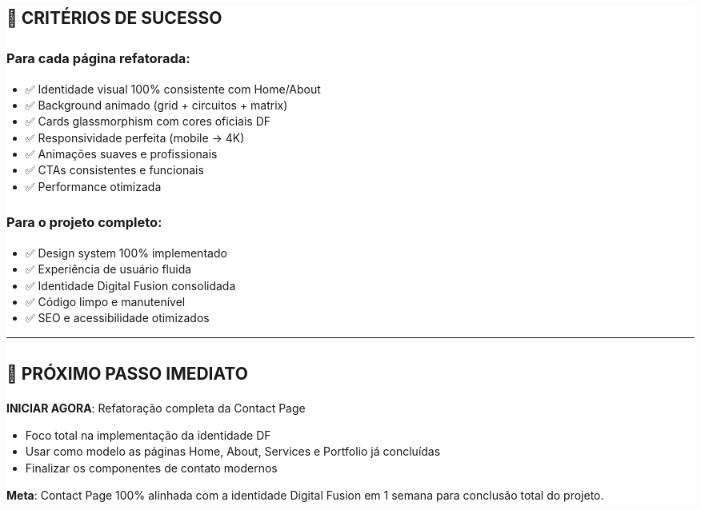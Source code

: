
## 🎯 **CRITÉRIOS DE SUCESSO**

### **Para cada página refatorada**:
- ✅ Identidade visual 100% consistente com Home/About
- ✅ Background animado (grid + circuitos + matrix)
- ✅ Cards glassmorphism com cores oficiais DF
- ✅ Responsividade perfeita (mobile → 4K)
- ✅ Animações suaves e profissionais
- ✅ CTAs consistentes e funcionais
- ✅ Performance otimizada

### **Para o projeto completo**:
- ✅ Design system 100% implementado
- ✅ Experiência de usuário fluida
- ✅ Identidade Digital Fusion consolidada
- ✅ Código limpo e manutenível
- ✅ SEO e acessibilidade otimizados

---

## 🚀 **PRÓXIMO PASSO IMEDIATO**

**INICIAR AGORA**: Refatoração completa da Contact Page
- Foco total na implementação da identidade DF
- Usar como modelo as páginas Home, About, Services e Portfolio já concluídas
- Finalizar os componentes de contato modernos

**Meta**: Contact Page 100% alinhada com a identidade Digital Fusion em 1 semana para conclusão total do projeto.